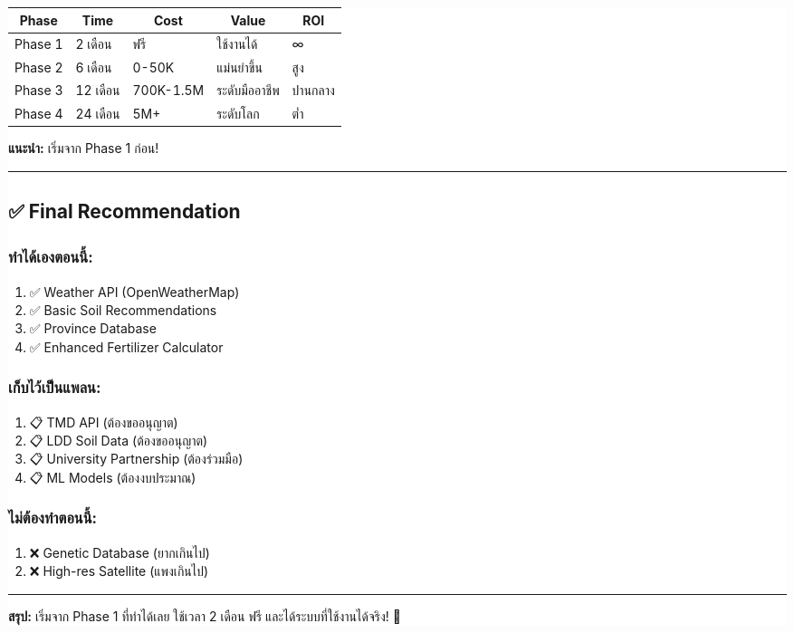 | Phase   | Time     | Cost      | Value         | ROI     |
| ------- | -------- | --------- | ------------- | ------- |
| Phase 1 | 2 เดือน  | ฟรี       | ใช้งานได้     | ∞       |
| Phase 2 | 6 เดือน  | 0-50K     | แม่นยำขึ้น    | สูง     |
| Phase 3 | 12 เดือน | 700K-1.5M | ระดับมืออาชีพ | ปานกลาง |
| Phase 4 | 24 เดือน | 5M+       | ระดับโลก      | ต่ำ     |

**แนะนำ:** เริ่มจาก Phase 1 ก่อน!

---

## ✅ Final Recommendation

### **ทำได้เองตอนนี้:**

1. ✅ Weather API (OpenWeatherMap)
2. ✅ Basic Soil Recommendations
3. ✅ Province Database
4. ✅ Enhanced Fertilizer Calculator

### **เก็บไว้เป็นแพลน:**

1. 📋 TMD API (ต้องขออนุญาต)
2. 📋 LDD Soil Data (ต้องขออนุญาต)
3. 📋 University Partnership (ต้องร่วมมือ)
4. 📋 ML Models (ต้องงบประมาณ)

### **ไม่ต้องทำตอนนี้:**

1. ❌ Genetic Database (ยากเกินไป)
2. ❌ High-res Satellite (แพงเกินไป)

---

**สรุป:** เริ่มจาก Phase 1 ที่ทำได้เลย ใช้เวลา 2 เดือน ฟรี และได้ระบบที่ใช้งานได้จริง! 🚀
